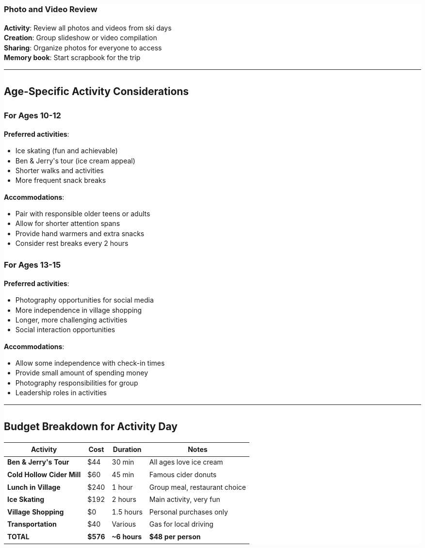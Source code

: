 ### Photo and Video Review
**Activity**: Review all photos and videos from ski days  
**Creation**: Group slideshow or video compilation  
**Sharing**: Organize photos for everyone to access  
**Memory book**: Start scrapbook for the trip

---

## Age-Specific Activity Considerations

### For Ages 10-12
**Preferred activities**:
- Ice skating (fun and achievable)
- Ben & Jerry's tour (ice cream appeal)
- Shorter walks and activities
- More frequent snack breaks

**Accommodations**:
- Pair with responsible older teens or adults
- Allow for shorter attention spans
- Provide hand warmers and extra snacks
- Consider rest breaks every 2 hours

### For Ages 13-15
**Preferred activities**:
- Photography opportunities for social media
- More independence in village shopping
- Longer, more challenging activities
- Social interaction opportunities

**Accommodations**:
- Allow some independence with check-in times
- Provide small amount of spending money
- Photography responsibilities for group
- Leadership roles in activities

---

## Budget Breakdown for Activity Day

| Activity | Cost | Duration | Notes |
|----------|------|----------|-------|
| **Ben & Jerry's Tour** | $44 | 30 min | All ages love ice cream |
| **Cold Hollow Cider Mill** | $60 | 45 min | Famous cider donuts |
| **Lunch in Village** | $240 | 1 hour | Group meal, restaurant choice |
| **Ice Skating** | $192 | 2 hours | Main activity, very fun |
| **Village Shopping** | $0 | 1.5 hours | Personal purchases only |
| **Transportation** | $40 | Various | Gas for local driving |
| **TOTAL** | **$576** | **~6 hours** | **$48 per person** |
